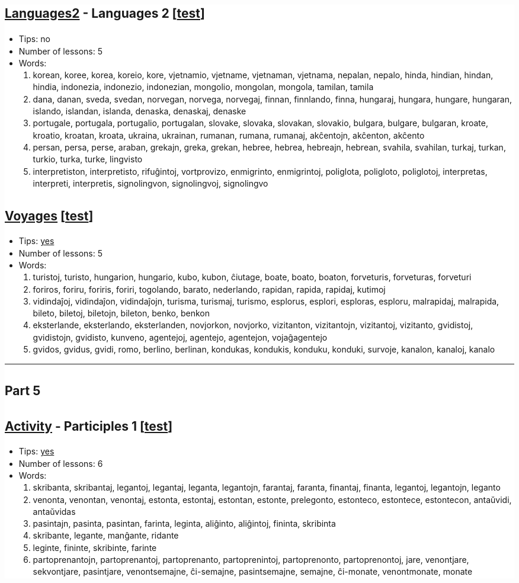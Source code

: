 ## [Languages2](https://www.duolingo.com/skill/eo/Languages-2/practice) - Languages 2 \[[test](https://www.duolingo.com/skill/eo/Languages-2/test)\]

* Tips: no
* Number of lessons: 5
* Words:
    1. korean, koree, korea, koreio, kore, vjetnamio, vjetname, vjetnaman, vjetnama, nepalan, nepalo, hinda, hindian, hindan, hindia, indonezia, indonezio, indonezian, mongolio, mongolan, mongola, tamilan, tamila
    2. dana, danan, sveda, svedan, norvegan, norvega, norvegaj, finnan, finnlando, finna, hungaraj, hungara, hungare, hungaran, islando, islandan, islanda, denaska, denaskaj, denaske
    3. portugale, portugala, portugalio, portugalan, slovake, slovaka, slovakan, slovakio, bulgara, bulgare, bulgaran, kroate, kroatio, kroatan, kroata, ukraina, ukrainan, rumanan, rumana, rumanaj, akĉentojn, akĉenton, akĉento
    4. persan, persa, perse, araban, grekajn, greka, grekan, hebree, hebrea, hebreajn, hebrean, svahila, svahilan, turkaj, turkan, turkio, turka, turke, lingvisto
    5. interpretiston, interpretisto, rifuĝintoj, vortprovizo, enmigrinto, enmigrintoj, poliglota, poligloto, poliglotoj, interpretas, interpreti, interpretis, signolingvon, signolingvoj, signolingvo

## [Voyages](https://www.duolingo.com/skill/eo/Voyages/practice) \[[test](https://www.duolingo.com/skill/eo/Voyages/test)\]

* Tips: [yes](https://www.duolingo.com/skill/eo/Voyages/tips-and-notes)
* Number of lessons: 5
* Words:
    1. turistoj, turisto, hungarion, hungario, kubo, kubon, ĉiutage, boate, boato, boaton, forveturis, forveturas, forveturi
    2. foriros, foriru, foriris, foriri, togolando, barato, nederlando, rapidan, rapida, rapidaj, kutimoj
    3. vidindaĵoj, vidindaĵon, vidindaĵojn, turisma, turismaj, turismo, esplorus, esplori, esploras, esploru, malrapidaj, malrapida, bileto, biletoj, biletojn, bileton, benko, benkon
    4. eksterlande, eksterlando, eksterlanden, novjorkon, novjorko, vizitanton, vizitantojn, vizitantoj, vizitanto, gvidistoj, gvidistojn, gvidisto, kunveno, agentejoj, agentejo, agentejon, vojaĝagentejo
    5. gvidos, gvidus, gvidi, romo, berlino, berlinan, kondukas, kondukis, konduku, konduki, survoje, kanalon, kanaloj, kanalo

----------

## **Part 5**

## [Activity](https://www.duolingo.com/skill/eo/Participles-1/practice) - Participles 1 \[[test](https://www.duolingo.com/skill/eo/Participles-1/test)\]

* Tips: [yes](https://www.duolingo.com/skill/eo/Participles-1/tips-and-notes)
* Number of lessons: 6
* Words:
    1. skribanta, skribantaj, legantoj, legantaj, leganta, legantojn, farantaj, faranta, finantaj, finanta, legantoj, legantojn, leganto
    2. venonta, venontan, venontaj, estonta, estontaj, estontan, estonte, prelegonto, estonteco, estontece, estontecon, antaŭvidi, antaŭvidas
    3. pasintajn, pasinta, pasintan, farinta, leginta, aliĝinto, aliĝintoj, fininta, skribinta
    4. skribante, legante, manĝante, ridante
    5. leginte, fininte, skribinte, farinte
    6. partoprenantojn, partoprenantoj, partoprenanto, partoprenintoj, partoprenonto, partoprenontoj, jare, venontjare, sekvontjare, pasintjare, venontsemajne, ĉi-semajne, pasintsemajne, semajne, ĉi-monate, venontmonate, monate
